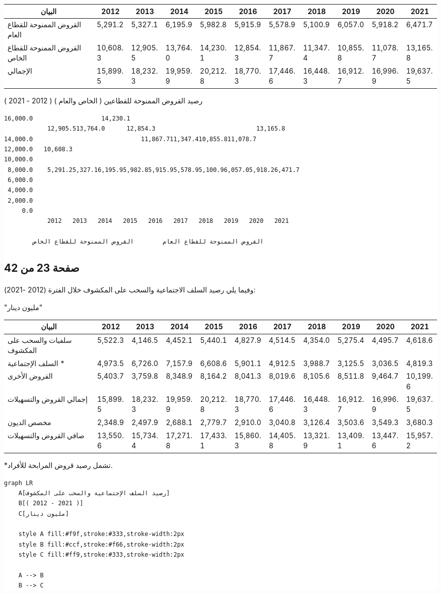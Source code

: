 | البيان | 2012 | 2013 | 2014 | 2015 | 2016 | 2017 | 2018 | 2019 | 2020 | 2021 |
|--------|------|------|------|------|------|------|------|------|------|------|
| القروض الممنوحة للقطاع العام | 5,291.2 | 5,327.1 | 6,195.9 | 5,982.8 | 5,915.9 | 5,578.9 | 5,100.9 | 6,057.0 | 5,918.2 | 6,471.7 |
| القروض الممنوحة للقطاع الخاص | 10,608.3 | 12,905.5 | 13,764.0 | 14,230.1 | 12,854.3 | 11,867.7 | 11,347.4 | 10,855.8 | 11,078.7 | 13,165.8 |
| الإجمالي | 15,899.5 | 18,232.3 | 19,959.9 | 20,212.8 | 18,770.3 | 17,446.6 | 16,448.3 | 16,912.7 | 16,996.9 | 19,637.5 |

رصيد القروض الممنوحة للقطاعين ( الخاص والعام )
( 2012 - 2021 )

```
16,000.0                   14,230.1
            12,905.513,764.0      12,854.3                            13,165.8
14,000.0                              11,867.711,347.410,855.811,078.7
12,000.0   10,608.3
10,000.0
 8,000.0    5,291.25,327.16,195.95,982.85,915.95,578.95,100.96,057.05,918.26,471.7
 6,000.0
 4,000.0
 2,000.0
     0.0
            2012   2013   2014   2015   2016   2017   2018   2019   2020   2021

        القروض الممنوحة للقطاع العام        القروض الممنوحة للقطاع الخاص
```

صفحة 23 من 42
---
وفيما يلي رصيد السلف الاجتماعية والسحب على المكشوف خلال الفترة (2012 -2021):

"مليون دينار"

| البيان | 2012 | 2013 | 2014 | 2015 | 2016 | 2017 | 2018 | 2019 | 2020 | 2021 |
|---|---|---|---|---|---|---|---|---|---|---|
| سلفيات والسحب على المكشوف | 5,522.3 | 4,146.5 | 4,452.1 | 5,440.1 | 4,827.9 | 4,514.5 | 4,354.0 | 5,275.4 | 4,495.7 | 4,618.6 |
| السلف الإجتماعية * | 4,973.5 | 6,726.0 | 7,157.9 | 6,608.6 | 5,901.1 | 4,912.5 | 3,988.7 | 3,125.5 | 3,036.5 | 4,819.3 |
| القروض الأخرى | 5,403.7 | 3,759.8 | 8,348.9 | 8,164.2 | 8,041.3 | 8,019.6 | 8,105.6 | 8,511.8 | 9,464.7 | 10,199.6 |
| إجمالي القروض والتسهيلات | 15,899.5 | 18,232.3 | 19,959.9 | 20,212.8 | 18,770.3 | 17,446.6 | 16,448.3 | 16,912.7 | 16,996.9 | 19,637.5 |
| مخصص الديون | 2,348.9 | 2,497.9 | 2,688.1 | 2,779.7 | 2,910.0 | 3,040.8 | 3,126.4 | 3,503.6 | 3,549.3 | 3,680.3 |
| صافي القروض والتسهيلات | 13,550.6 | 15,734.4 | 17,271.8 | 17,433.1 | 15,860.3 | 14,405.8 | 13,321.9 | 13,409.1 | 13,447.6 | 15,957.2 |

*تشمل رصيد قروض المرابحة للأفراد.

```mermaid
graph LR
    A[رصيد السلف الإجتماعية والسحب على المكشوف]
    B[( 2012 - 2021 )]
    C[مليون دينار]
    
    style A fill:#f9f,stroke:#333,stroke-width:2px
    style B fill:#ccf,stroke:#f66,stroke-width:2px
    style C fill:#ff9,stroke:#333,stroke-width:2px
    
    A --> B
    B --> C
```
